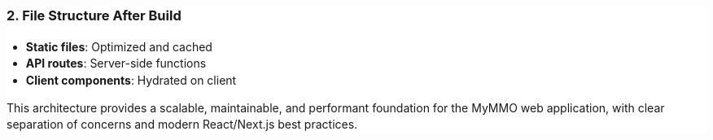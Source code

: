 ### 2. **File Structure After Build**

- **Static files**: Optimized and cached
- **API routes**: Server-side functions
- **Client components**: Hydrated on client

This architecture provides a scalable, maintainable, and performant foundation for the MyMMO web application, with clear separation of concerns and modern React/Next.js best practices.
